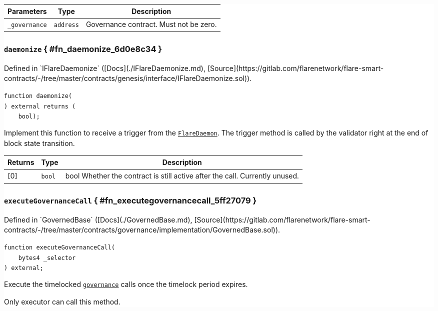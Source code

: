 | Parameters | Type | Description |
| ---------- | ---- | ----------- |
| `_governance` | `address` | Governance contract. Must not be zero. |

</div>
</div>

<div class="api-node" markdown>

### `daemonize` { #fn_daemonize_6d0e8c34 }

<div class="api-node-source" markdown>
Defined in `IFlareDaemonize` ([Docs](./IFlareDaemonize.md), [Source](https://gitlab.com/flarenetwork/flare-smart-contracts/-/tree/master/contracts/genesis/interface/IFlareDaemonize.sol)).
</div>

<div class="api-node-internal" markdown>

```solidity
function daemonize(
) external returns (
    bool);
```

Implement this function to receive a trigger from the [`FlareDaemon`](./FlareDaemon.md).
The trigger method is called by the validator right at the end of block state transition.

| Returns | Type | Description |
| ------- | ---- | ----------- |
| [0] | `bool` | bool Whether the contract is still active after the call. Currently unused. |
</div>
</div>

<div class="api-node" markdown>

### `executeGovernanceCall` { #fn_executegovernancecall_5ff27079 }

<div class="api-node-source" markdown>
Defined in `GovernedBase` ([Docs](./GovernedBase.md), [Source](https://gitlab.com/flarenetwork/flare-smart-contracts/-/tree/master/contracts/governance/implementation/GovernedBase.sol)).
</div>

<div class="api-node-internal" markdown>

```solidity
function executeGovernanceCall(
    bytes4 _selector
) external;
```

Execute the timelocked [`governance`](#fn_governance_5aa6e675) calls once the timelock period expires.

Only executor can call this method.
